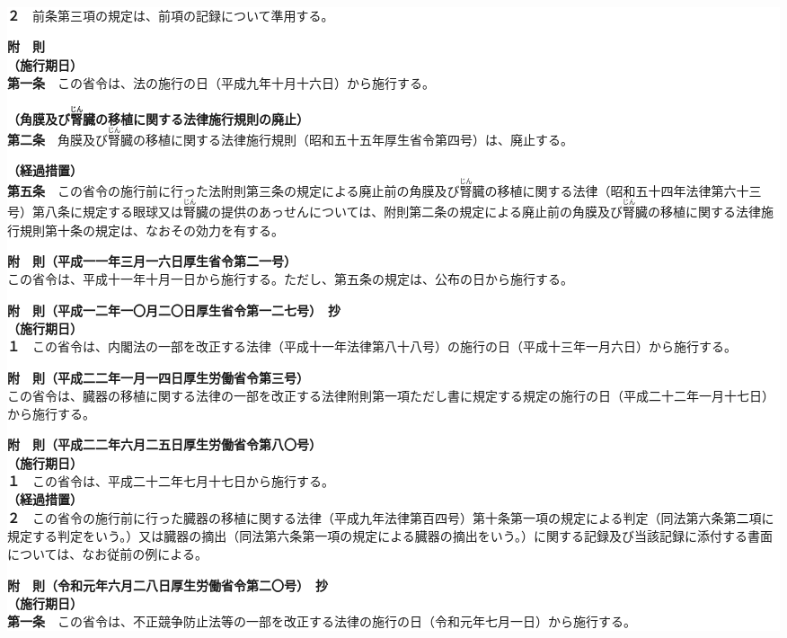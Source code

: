 **２**　前条第三項の規定は、前項の記録について準用する。  
  
**附　則**  
**（施行期日）**  
**第一条**　この省令は、法の施行の日（平成九年十月十六日）から施行する。  
  
**（角膜及び<ruby>腎<rt>じん</rt></ruby>臓の移植に関する法律施行規則の廃止）**  
**第二条**　角膜及び<ruby>腎<rt>じん</rt></ruby>臓の移植に関する法律施行規則（昭和五十五年厚生省令第四号）は、廃止する。  
  
**（経過措置）**  
**第五条**　この省令の施行前に行った法附則第三条の規定による廃止前の角膜及び<ruby>腎<rt>じん</rt></ruby>臓の移植に関する法律（昭和五十四年法律第六十三号）第八条に規定する眼球又は<ruby>腎<rt>じん</rt></ruby>臓の提供のあっせんについては、附則第二条の規定による廃止前の角膜及び<ruby>腎<rt>じん</rt></ruby>臓の移植に関する法律施行規則第十条の規定は、なおその効力を有する。  
  
**附　則（平成一一年三月一六日厚生省令第二一号）**  
この省令は、平成十一年十月一日から施行する。ただし、第五条の規定は、公布の日から施行する。  
  
**附　則（平成一二年一〇月二〇日厚生省令第一二七号）　抄**  
**（施行期日）**  
**１**　この省令は、内閣法の一部を改正する法律（平成十一年法律第八十八号）の施行の日（平成十三年一月六日）から施行する。  
  
**附　則（平成二二年一月一四日厚生労働省令第三号）**  
この省令は、臓器の移植に関する法律の一部を改正する法律附則第一項ただし書に規定する規定の施行の日（平成二十二年一月十七日）から施行する。  
  
**附　則（平成二二年六月二五日厚生労働省令第八〇号）**  
**（施行期日）**  
**１**　この省令は、平成二十二年七月十七日から施行する。  
**（経過措置）**  
**２**　この省令の施行前に行った臓器の移植に関する法律（平成九年法律第百四号）第十条第一項の規定による判定（同法第六条第二項に規定する判定をいう。）又は臓器の摘出（同法第六条第一項の規定による臓器の摘出をいう。）に関する記録及び当該記録に添付する書面については、なお従前の例による。  
  
**附　則（令和元年六月二八日厚生労働省令第二〇号）　抄**  
**（施行期日）**  
**第一条**　この省令は、不正競争防止法等の一部を改正する法律の施行の日（令和元年七月一日）から施行する。  
  
